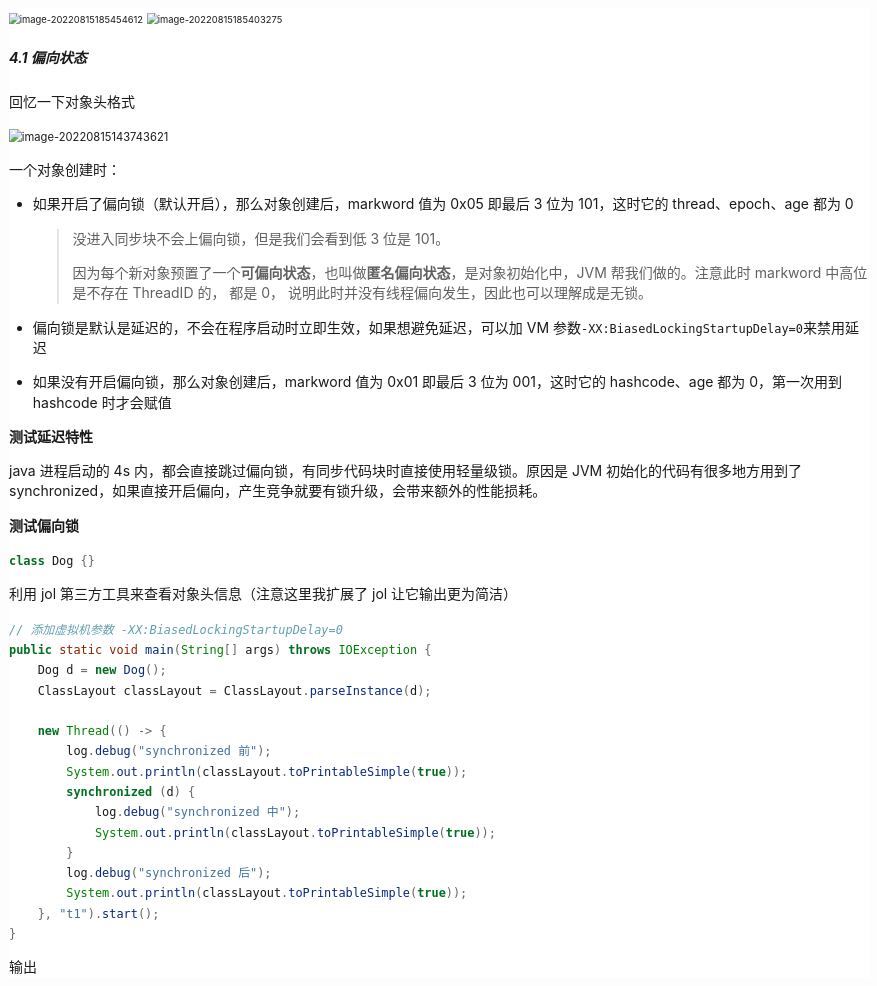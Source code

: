 <img src="https://raw.githubusercontent.com/Famezyy/picture/master/notePictureBed/image-20220815185454612-b0b2b04b548e99e6e980a22b60e720ba-420524.png" alt="image-20220815185454612" style="zoom:67%;" />

<img src="C:/Users/Administrator/AppData/Roaming/Typora/typora-user-images/image-20220815185403275.png" alt="image-20220815185403275" style="zoom:67%;" />

##### 4.1 偏向状态

回忆一下对象头格式

<img src="https://raw.githubusercontent.com/Famezyy/picture/master/notePictureBed/image-20220815143743621-263a68629c5b4277e1e4978e22aa9143-b89fb3.png" alt="image-20220815143743621" style="zoom: 80%;" />



一个对象创建时：

- 如果开启了偏向锁（默认开启），那么对象创建后，markword 值为 0x05 即最后 3 位为 101，这时它的 thread、epoch、age 都为 0

  > 没进入同步块不会上偏向锁，但是我们会看到低 3 位是 101。
  >
  > 因为每个新对象预置了一个**可偏向状态**，也叫做**匿名偏向状态**，是对象初始化中，JVM 帮我们做的。注意此时 markword 中高位是不存在 ThreadID 的， 都是 0， 说明此时并没有线程偏向发生，因此也可以理解成是无锁。

- 偏向锁是默认是延迟的，不会在程序启动时立即生效，如果想避免延迟，可以加 VM 参数`-XX:BiasedLockingStartupDelay=0`来禁用延迟

- 如果没有开启偏向锁，那么对象创建后，markword 值为 0x01 即最后 3 位为 001，这时它的 hashcode、age 都为 0，第一次用到 hashcode 时才会赋值

**测试延迟特性**

java 进程启动的 4s 内，都会直接跳过偏向锁，有同步代码块时直接使用轻量级锁。原因是 JVM 初始化的代码有很多地方用到了 synchronized，如果直接开启偏向，产生竞争就要有锁升级，会带来额外的性能损耗。

**测试偏向锁**

```java
class Dog {}
```

利用 jol 第三方工具来查看对象头信息（注意这里我扩展了 jol 让它输出更为简洁）

```java
// 添加虚拟机参数 -XX:BiasedLockingStartupDelay=0 
public static void main(String[] args) throws IOException {
    Dog d = new Dog();
    ClassLayout classLayout = ClassLayout.parseInstance(d);

    new Thread(() -> {
        log.debug("synchronized 前");
        System.out.println(classLayout.toPrintableSimple(true));
        synchronized (d) {
            log.debug("synchronized 中");
            System.out.println(classLayout.toPrintableSimple(true));
        }
        log.debug("synchronized 后");
        System.out.println(classLayout.toPrintableSimple(true));
    }, "t1").start();
}
```

输出
